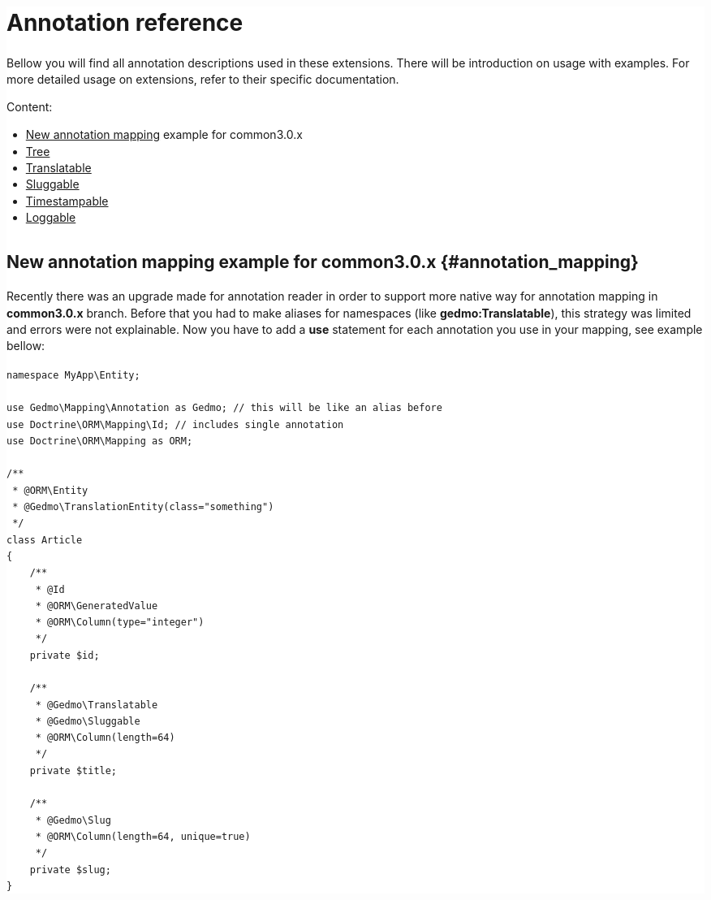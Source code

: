 # Annotation reference

Bellow you will find all annotation descriptions used in these extensions.
There will be introduction on usage with examples. For more detailed usage
on extensions, refer to their specific documentation.

Content:

- [New annotation mapping](#annotation_mapping) example for common3.0.x
- [Tree](#tree)
- [Translatable](#translatable)
- [Sluggable](#sluggable)
- [Timestampable](#timestampable)
- [Loggable](#loggable)

## New annotation mapping example for common3.0.x {#annotation_mapping}

Recently there was an upgrade made for annotation reader in order to support
more native way for annotation mapping in **common3.0.x** branch. Before that
you had to make aliases for namespaces (like __gedmo:Translatable__), this strategy
was limited and errors were not explainable. Now you have to add a **use** statement
for each annotation you use in your mapping, see example bellow:

    namespace MyApp\Entity;
    
    use Gedmo\Mapping\Annotation as Gedmo; // this will be like an alias before
    use Doctrine\ORM\Mapping\Id; // includes single annotation
    use Doctrine\ORM\Mapping as ORM;
    
    /**
     * @ORM\Entity
     * @Gedmo\TranslationEntity(class="something")
     */
    class Article
    {
        /**
         * @Id
         * @ORM\GeneratedValue
         * @ORM\Column(type="integer")
         */
        private $id;
        
        /**
         * @Gedmo\Translatable
         * @Gedmo\Sluggable
         * @ORM\Column(length=64)
         */
        private $title;
        
        /**
         * @Gedmo\Slug
         * @ORM\Column(length=64, unique=true)
         */
        private $slug;
    }
